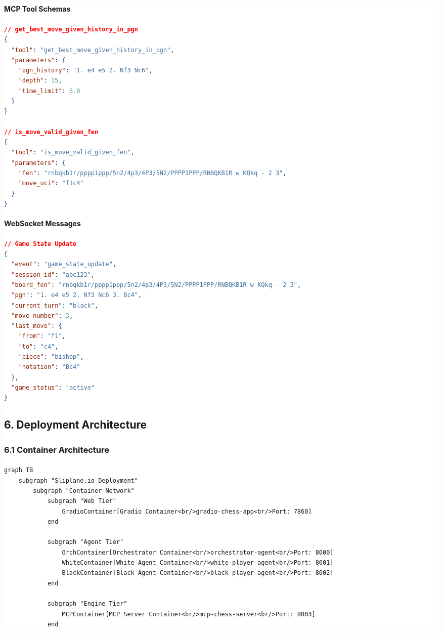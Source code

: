 #### MCP Tool Schemas

```json
// get_best_move_given_history_in_pgn
{
  "tool": "get_best_move_given_history_in_pgn",
  "parameters": {
    "pgn_history": "1. e4 e5 2. Nf3 Nc6",
    "depth": 15,
    "time_limit": 5.0
  }
}

// is_move_valid_given_fen
{
  "tool": "is_move_valid_given_fen",
  "parameters": {
    "fen": "rnbqkb1r/pppp1ppp/5n2/4p3/4P3/5N2/PPPP1PPP/RNBQKB1R w KQkq - 2 3",
    "move_uci": "f1c4"
  }
}
```

#### WebSocket Messages

```json
// Game State Update
{
  "event": "game_state_update",
  "session_id": "abc123",
  "board_fen": "rnbqkb1r/pppp1ppp/5n2/4p3/4P3/5N2/PPPP1PPP/RNBQKB1R w KQkq - 2 3",
  "pgn": "1. e4 e5 2. Nf3 Nc6 3. Bc4",
  "current_turn": "black",
  "move_number": 3,
  "last_move": {
    "from": "f1",
    "to": "c4",
    "piece": "bishop",
    "notation": "Bc4"
  },
  "game_status": "active"
}
```

## 6. Deployment Architecture

### 6.1 Container Architecture

```mermaid
graph TB
    subgraph "Sliplane.io Deployment"
        subgraph "Container Network"
            subgraph "Web Tier"
                GradioContainer[Gradio Container<br/>gradio-chess-app<br/>Port: 7860]
            end
            
            subgraph "Agent Tier"
                OrchContainer[Orchestrator Container<br/>orchestrator-agent<br/>Port: 8000]
                WhiteContainer[White Agent Container<br/>white-player-agent<br/>Port: 8001]
                BlackContainer[Black Agent Container<br/>black-player-agent<br/>Port: 8002]
            end
            
            subgraph "Engine Tier"
                MCPContainer[MCP Server Container<br/>mcp-chess-server<br/>Port: 8003]
            end
```